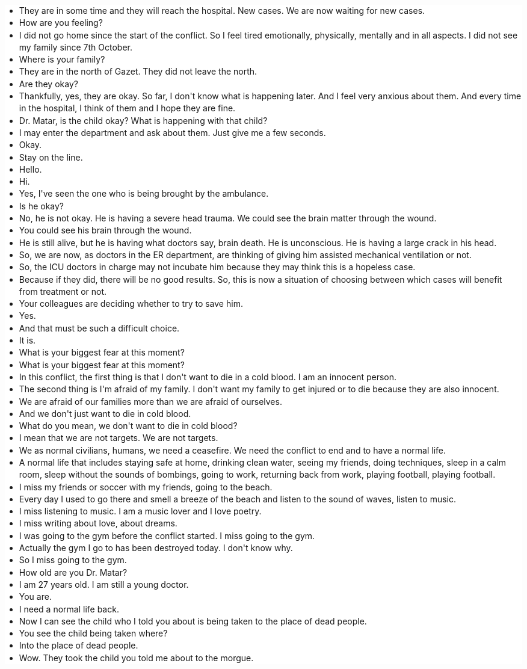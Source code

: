 *  They are in some time and they will reach the hospital. New cases. We are now waiting for new cases.
*  How are you feeling?
*  I did not go home since the start of the conflict. So I feel tired emotionally, physically, mentally and in all aspects. I did not see my family since 7th October.
*  Where is your family?
*  They are in the north of Gazet. They did not leave the north.
*  Are they okay?
*  Thankfully, yes, they are okay. So far, I don't know what is happening later. And I feel very anxious about them. And every time in the hospital, I think of them and I hope they are fine.
*  Dr. Matar, is the child okay? What is happening with that child?
*  I may enter the department and ask about them. Just give me a few seconds.
*  Okay.
*  Stay on the line.
*  Hello.
*  Hi.
*  Yes, I've seen the one who is being brought by the ambulance.
*  Is he okay?
*  No, he is not okay. He is having a severe head trauma. We could see the brain matter through the wound.
*  You could see his brain through the wound.
*  He is still alive, but he is having what doctors say, brain death. He is unconscious. He is having a large crack in his head.
*  So, we are now, as doctors in the ER department, are thinking of giving him assisted mechanical ventilation or not.
*  So, the ICU doctors in charge may not incubate him because they may think this is a hopeless case.
*  Because if they did, there will be no good results. So, this is now a situation of choosing between which cases will benefit from treatment or not.
*  Your colleagues are deciding whether to try to save him.
*  Yes.
*  And that must be such a difficult choice.
*  It is.
*  What is your biggest fear at this moment?
*  What is your biggest fear at this moment?
*  In this conflict, the first thing is that I don't want to die in a cold blood. I am an innocent person.
*  The second thing is I'm afraid of my family. I don't want my family to get injured or to die because they are also innocent.
*  We are afraid of our families more than we are afraid of ourselves.
*  And we don't just want to die in cold blood.
*  What do you mean, we don't want to die in cold blood?
*  I mean that we are not targets. We are not targets.
*  We as normal civilians, humans, we need a ceasefire. We need the conflict to end and to have a normal life.
*  A normal life that includes staying safe at home, drinking clean water, seeing my friends, doing techniques, sleep in a calm room, sleep without the sounds of bombings, going to work, returning back from work, playing football, playing football.
*  I miss my friends or soccer with my friends, going to the beach.
*  Every day I used to go there and smell a breeze of the beach and listen to the sound of waves, listen to music.
*  I miss listening to music. I am a music lover and I love poetry.
*  I miss writing about love, about dreams.
*  I was going to the gym before the conflict started. I miss going to the gym.
*  Actually the gym I go to has been destroyed today. I don't know why.
*  So I miss going to the gym.
*  How old are you Dr. Matar?
*  I am 27 years old. I am still a young doctor.
*  You are.
*  I need a normal life back.
*  Now I can see the child who I told you about is being taken to the place of dead people.
*  You see the child being taken where?
*  Into the place of dead people.
*  Wow. They took the child you told me about to the morgue.